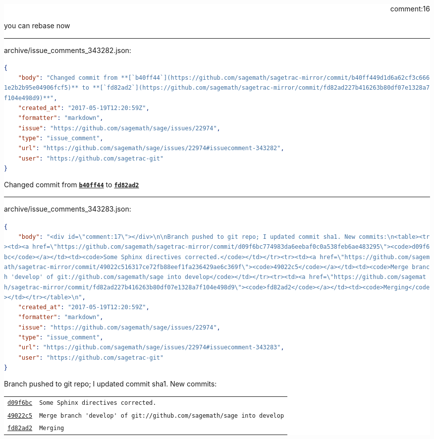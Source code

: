 <div id="comment:16" align="right">comment:16</div>

you can rebase now



---

archive/issue_comments_343282.json:
```json
{
    "body": "Changed commit from **[`b40ff44`](https://github.com/sagemath/sagetrac-mirror/commit/b40ff449d1d6a62cf3c6661e2b2b95e04906fcf5)** to **[`fd82ad2`](https://github.com/sagemath/sagetrac-mirror/commit/fd82ad227b416263b80df07e1328a7f104e498d9)**",
    "created_at": "2017-05-19T12:20:59Z",
    "formatter": "markdown",
    "issue": "https://github.com/sagemath/sage/issues/22974",
    "type": "issue_comment",
    "url": "https://github.com/sagemath/sage/issues/22974#issuecomment-343282",
    "user": "https://github.com/sagetrac-git"
}
```

Changed commit from **[`b40ff44`](https://github.com/sagemath/sagetrac-mirror/commit/b40ff449d1d6a62cf3c6661e2b2b95e04906fcf5)** to **[`fd82ad2`](https://github.com/sagemath/sagetrac-mirror/commit/fd82ad227b416263b80df07e1328a7f104e498d9)**



---

archive/issue_comments_343283.json:
```json
{
    "body": "<div id=\"comment:17\"></div>\n\nBranch pushed to git repo; I updated commit sha1. New commits:\n<table><tr><td><a href=\"https://github.com/sagemath/sagetrac-mirror/commit/d09f6bc774983da6eebaf0c0a538feb6ae483295\"><code>d09f6bc</code></a></td><td><code>Some Sphinx directives corrected.</code></td></tr><tr><td><a href=\"https://github.com/sagemath/sagetrac-mirror/commit/49022c516317ce72fb88eef1fa236429ae6c369f\"><code>49022c5</code></a></td><td><code>Merge branch 'develop' of git://github.com/sagemath/sage into develop</code></td></tr><tr><td><a href=\"https://github.com/sagemath/sagetrac-mirror/commit/fd82ad227b416263b80df07e1328a7f104e498d9\"><code>fd82ad2</code></a></td><td><code>Merging</code></td></tr></table>\n",
    "created_at": "2017-05-19T12:20:59Z",
    "formatter": "markdown",
    "issue": "https://github.com/sagemath/sage/issues/22974",
    "type": "issue_comment",
    "url": "https://github.com/sagemath/sage/issues/22974#issuecomment-343283",
    "user": "https://github.com/sagetrac-git"
}
```

<div id="comment:17"></div>

Branch pushed to git repo; I updated commit sha1. New commits:
<table><tr><td><a href="https://github.com/sagemath/sagetrac-mirror/commit/d09f6bc774983da6eebaf0c0a538feb6ae483295"><code>d09f6bc</code></a></td><td><code>Some Sphinx directives corrected.</code></td></tr><tr><td><a href="https://github.com/sagemath/sagetrac-mirror/commit/49022c516317ce72fb88eef1fa236429ae6c369f"><code>49022c5</code></a></td><td><code>Merge branch 'develop' of git://github.com/sagemath/sage into develop</code></td></tr><tr><td><a href="https://github.com/sagemath/sagetrac-mirror/commit/fd82ad227b416263b80df07e1328a7f104e498d9"><code>fd82ad2</code></a></td><td><code>Merging</code></td></tr></table>
